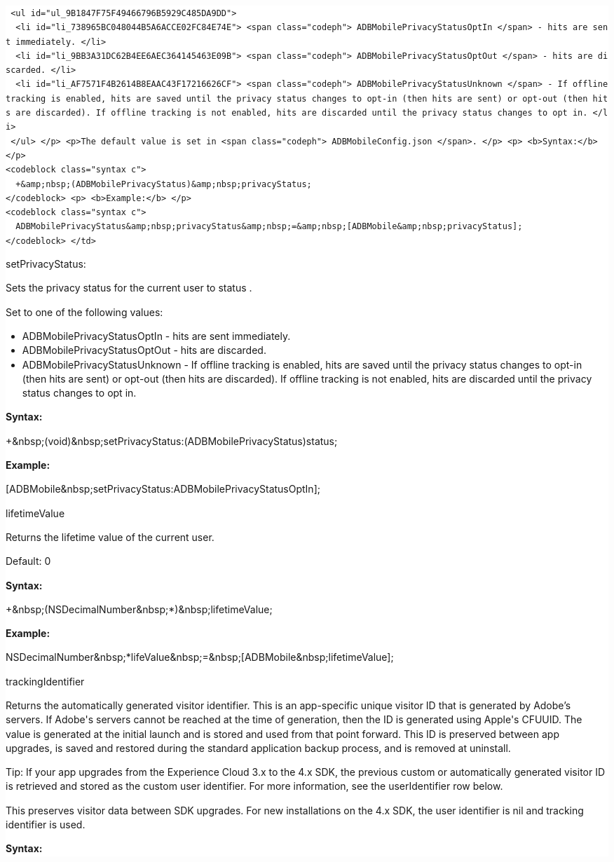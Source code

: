      <ul id="ul_9B1847F75F49466796B5929C485DA9DD"> 
      <li id="li_738965BC048044B5A6ACCE02FC84E74E"> <span class="codeph"> ADBMobilePrivacyStatusOptIn </span> - hits are sent immediately. </li> 
      <li id="li_9BB3A31DC62B4EE6AEC364145463E09B"> <span class="codeph"> ADBMobilePrivacyStatusOptOut </span> - hits are discarded. </li> 
      <li id="li_AF7571F4B2614B8EAAC43F17216626CF"> <span class="codeph"> ADBMobilePrivacyStatusUnknown </span> - If offline tracking is enabled, hits are saved until the privacy status changes to opt-in (then hits are sent) or opt-out (then hits are discarded). If offline tracking is not enabled, hits are discarded until the privacy status changes to opt in. </li> 
     </ul> </p> <p>The default value is set in <span class="codeph"> ADBMobileConfig.json </span>. </p> <p> <b>Syntax:</b> </p> 
    <codeblock class="syntax c">
      +&amp;nbsp;(ADBMobilePrivacyStatus)&amp;nbsp;privacyStatus; 
    </codeblock> <p> <b>Example:</b> </p> 
    <codeblock class="syntax c">
      ADBMobilePrivacyStatus&amp;nbsp;privacyStatus&amp;nbsp;=&amp;nbsp;[ADBMobile&amp;nbsp;privacyStatus]; 
    </codeblock> </td> 
  </tr> 
  <tr> 
   <td colname="col1"> <p>setPrivacyStatus: </p> </td> 
   <td colname="col2"> <p>Sets the privacy status for the current user to <span class="codeph"> status </span>. </p> <p>Set to one of the following values: 
     <ul id="ul_B1C6CBA807B34428819A26A641598B16"> 
      <li id="li_BD3F6C675464458CA6D8F319E927D54B"> <span class="codeph"> ADBMobilePrivacyStatusOptIn </span> - hits are sent immediately. </li> 
      <li id="li_EF64829B421043A394D2F178B36D5CC9"> <span class="codeph"> ADBMobilePrivacyStatusOptOut </span> - hits are discarded. </li> 
      <li id="li_EF6FFB5A735D4725A75FEC5D49094A69"> <span class="codeph"> ADBMobilePrivacyStatusUnknown </span> - If offline tracking is enabled, hits are saved until the privacy status changes to opt-in (then hits are sent) or opt-out (then hits are discarded). If offline tracking is not enabled, hits are discarded until the privacy status changes to opt in. </li> 
     </ul> </p> <p> <b>Syntax:</b> </p> 
    <codeblock class="syntax c">
      +&amp;nbsp;(void)&amp;nbsp;setPrivacyStatus:(ADBMobilePrivacyStatus)status; 
    </codeblock> <p> <b>Example:</b> </p> 
    <codeblock class="syntax c">
      [ADBMobile&amp;nbsp;setPrivacyStatus:ADBMobilePrivacyStatusOptIn]; 
    </codeblock> </td> 
  </tr> 
  <tr> 
   <td colname="col1"> <p>lifetimeValue </p> </td> 
   <td colname="col2"> <p>Returns the lifetime value of the current user. </p> <p>Default: 0 </p> <p> <b>Syntax:</b> </p> 
    <codeblock class="syntax c">
      +&amp;nbsp;(NSDecimalNumber&amp;nbsp;*)&amp;nbsp;lifetimeValue; 
    </codeblock> <p> <b>Example:</b> </p> 
    <codeblock class="syntax c">
      NSDecimalNumber&amp;nbsp;*lifeValue&amp;nbsp;=&amp;nbsp;[ADBMobile&amp;nbsp;lifetimeValue]; 
    </codeblock> </td> 
  </tr> 
  <tr> 
   <td colname="col1"> <p>trackingIdentifier </p> </td> 
   <td colname="col2"> <p>Returns the automatically generated visitor identifier. This is an app-specific unique visitor ID that is generated by Adobe’s servers. If Adobe's servers cannot be reached at the time of generation, then the ID is generated using Apple's CFUUID. The value is generated at the initial launch and is stored and used from that point forward. This ID is preserved between app upgrades, is saved and restored during the standard application backup process, and is removed at uninstall. </p> <p> <p>Tip:  If your app upgrades from the Experience Cloud 3.x to the 4.x SDK, the previous custom or automatically generated visitor ID is retrieved and stored as the custom user identifier. For more information, see the <span class="codeph"> userIdentifier </span> row below. </p> </p> <p>This preserves visitor data between SDK upgrades. For new installations on the 4.x SDK, the user identifier is <span class="codeph"> nil </span> and tracking identifier is used. </p> <p> <b>Syntax:</b> </p> 
